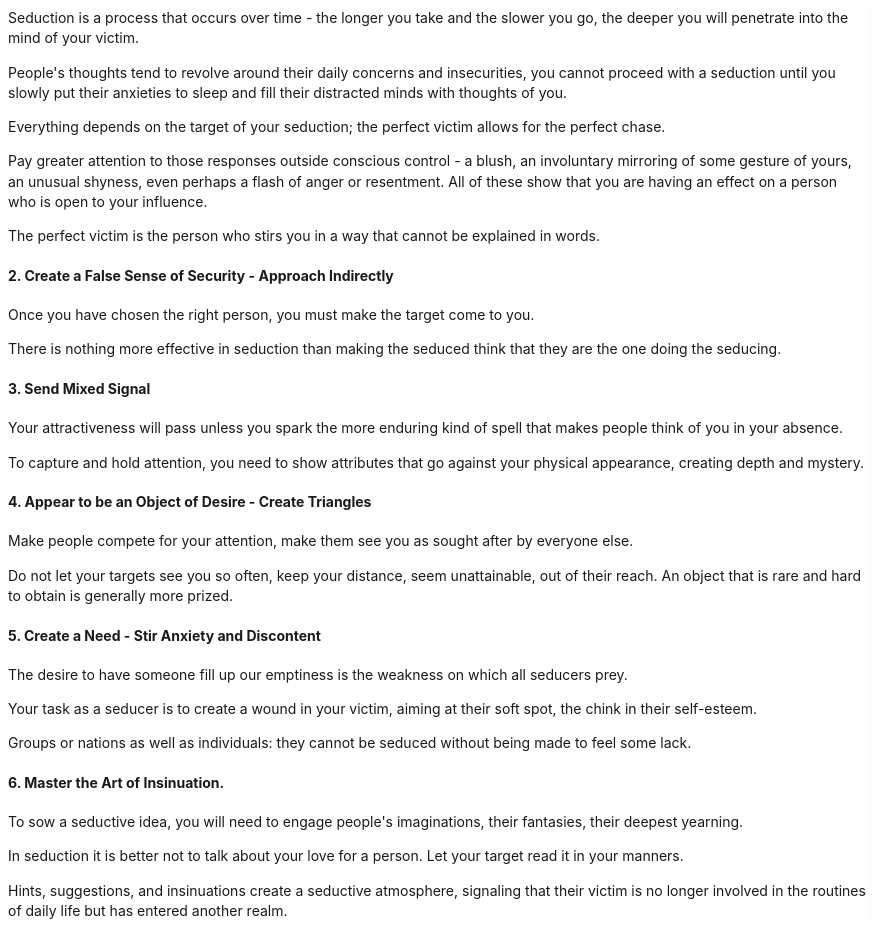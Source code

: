 Seduction is a process that occurs over time - the longer you take and the slower you go, the deeper you will penetrate into the mind of your victim.

People's thoughts tend to revolve around their daily concerns and insecurities, you cannot proceed with a seduction until you slowly put their anxieties to sleep and fill their distracted minds with thoughts of you.

Everything depends on the target of your seduction; the perfect victim allows for the perfect chase.

Pay greater attention to those responses outside conscious control - a blush, an involuntary mirroring of some gesture of yours, an unusual shyness, even perhaps a flash of anger or resentment. All of these show that you are having an effect on a person who is open to your influence.

The perfect victim is the person who stirs you in a way that cannot be explained in words.

#### 2. Create a False Sense of Security - Approach Indirectly

Once you have chosen the right person, you must make the target come to you.

There is nothing more effective in seduction than making the seduced think that they are the one doing the seducing.

#### 3. Send Mixed Signal

Your attractiveness will pass unless you spark the more enduring kind of spell that makes people think of you in your absence.

To capture and hold attention, you need to show attributes that go against your physical appearance, creating depth and mystery.

#### 4. Appear to be an Object of Desire - Create Triangles

Make people compete for your attention, make them see you as sought after by everyone else.

Do not let your targets see you so often, keep your distance, seem unattainable, out of their reach. An object that is rare and hard to obtain is generally more prized.

#### 5. Create a Need - Stir Anxiety and Discontent

The desire to have someone fill up our emptiness is the weakness on which all seducers prey.

Your task as a seducer is to create a wound in your victim, aiming at their soft spot, the chink in their self-esteem.

Groups or nations as well as individuals: they cannot be seduced without being made to feel some lack.

#### 6. Master the Art of Insinuation.

To sow a seductive idea, you will need to engage people's imaginations, their fantasies, their deepest yearning.

In seduction it is better not to talk about your love for a person. Let your target read it in your manners.

Hints, suggestions, and insinuations create a seductive atmosphere, signaling that their victim is no longer involved in the routines of daily life but has entered another realm.
